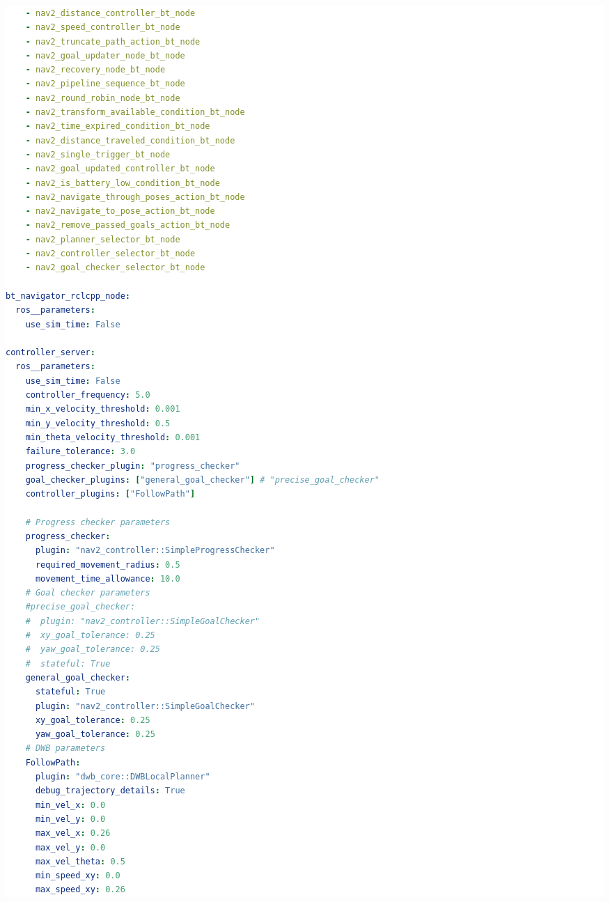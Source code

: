 ```yaml
    - nav2_distance_controller_bt_node
    - nav2_speed_controller_bt_node
    - nav2_truncate_path_action_bt_node
    - nav2_goal_updater_node_bt_node
    - nav2_recovery_node_bt_node
    - nav2_pipeline_sequence_bt_node
    - nav2_round_robin_node_bt_node
    - nav2_transform_available_condition_bt_node
    - nav2_time_expired_condition_bt_node
    - nav2_distance_traveled_condition_bt_node
    - nav2_single_trigger_bt_node
    - nav2_goal_updated_controller_bt_node
    - nav2_is_battery_low_condition_bt_node
    - nav2_navigate_through_poses_action_bt_node
    - nav2_navigate_to_pose_action_bt_node
    - nav2_remove_passed_goals_action_bt_node
    - nav2_planner_selector_bt_node
    - nav2_controller_selector_bt_node
    - nav2_goal_checker_selector_bt_node

bt_navigator_rclcpp_node:
  ros__parameters:
    use_sim_time: False

controller_server:
  ros__parameters:
    use_sim_time: False
    controller_frequency: 5.0
    min_x_velocity_threshold: 0.001
    min_y_velocity_threshold: 0.5
    min_theta_velocity_threshold: 0.001
    failure_tolerance: 3.0
    progress_checker_plugin: "progress_checker"
    goal_checker_plugins: ["general_goal_checker"] # "precise_goal_checker"
    controller_plugins: ["FollowPath"]

    # Progress checker parameters
    progress_checker:
      plugin: "nav2_controller::SimpleProgressChecker"
      required_movement_radius: 0.5
      movement_time_allowance: 10.0
    # Goal checker parameters
    #precise_goal_checker:
    #  plugin: "nav2_controller::SimpleGoalChecker"
    #  xy_goal_tolerance: 0.25
    #  yaw_goal_tolerance: 0.25
    #  stateful: True
    general_goal_checker:
      stateful: True
      plugin: "nav2_controller::SimpleGoalChecker"
      xy_goal_tolerance: 0.25
      yaw_goal_tolerance: 0.25
    # DWB parameters
    FollowPath:
      plugin: "dwb_core::DWBLocalPlanner"
      debug_trajectory_details: True
      min_vel_x: 0.0
      min_vel_y: 0.0
      max_vel_x: 0.26
      max_vel_y: 0.0
      max_vel_theta: 0.5
      min_speed_xy: 0.0
      max_speed_xy: 0.26
```